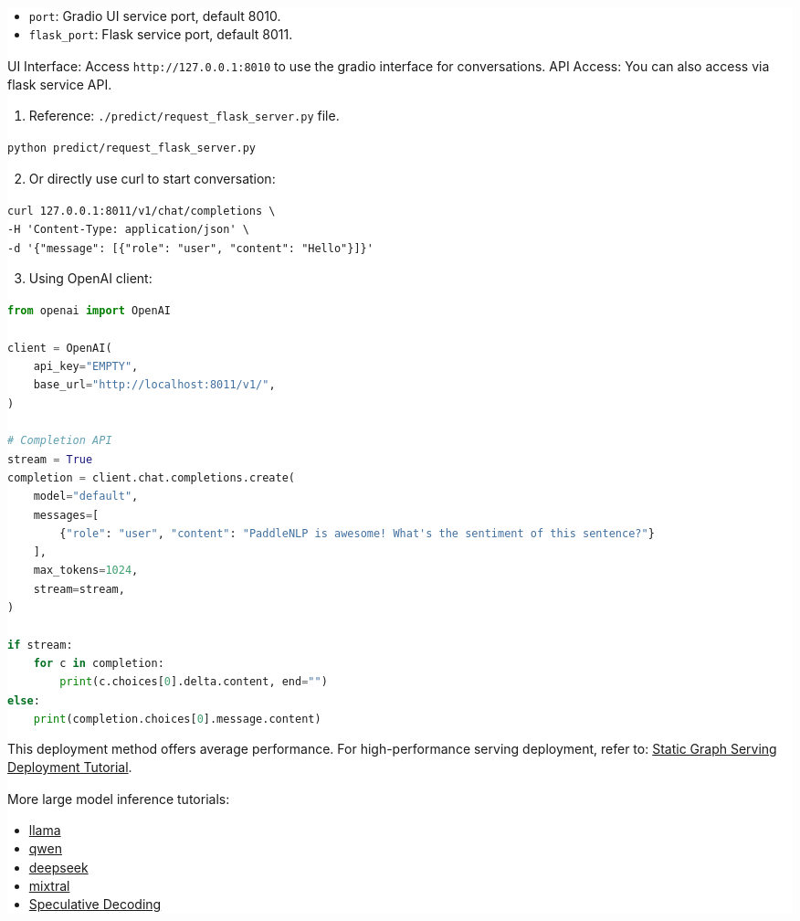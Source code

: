- `port`: Gradio UI service port, default 8010.
- `flask_port`: Flask service port, default 8011.

UI Interface: Access `http://127.0.0.1:8010` to use the gradio interface for conversations.
API Access: You can also access via flask service API.

1. Reference: `./predict/request_flask_server.py` file.
```shell
python predict/request_flask_server.py
```

2. Or directly use curl to start conversation:
```shell
curl 127.0.0.1:8011/v1/chat/completions \
-H 'Content-Type: application/json' \
-d '{"message": [{"role": "user", "content": "Hello"}]}'
```

3. Using OpenAI client:
```python
from openai import OpenAI

client = OpenAI(
    api_key="EMPTY",
    base_url="http://localhost:8011/v1/",
)

# Completion API
stream = True
completion = client.chat.completions.create(
    model="default",
    messages=[
        {"role": "user", "content": "PaddleNLP is awesome! What's the sentiment of this sentence?"}
    ],
    max_tokens=1024,
    stream=stream,
)

if stream:
    for c in completion:
        print(c.choices[0].delta.content, end="")
else:
    print(completion.choices[0].message.content)
```
This deployment method offers average performance. For high-performance serving deployment, refer to: [Static Graph Serving Deployment Tutorial](../../server/docs/deploy_usage_tutorial.md).

More large model inference tutorials:

- [llama](./llama.md)
- [qwen](./qwen.md)
- [deepseek](./deepseek.md)
- [mixtral](./mixtral.md)
- [Speculative Decoding](./speculative_decoding.md)
